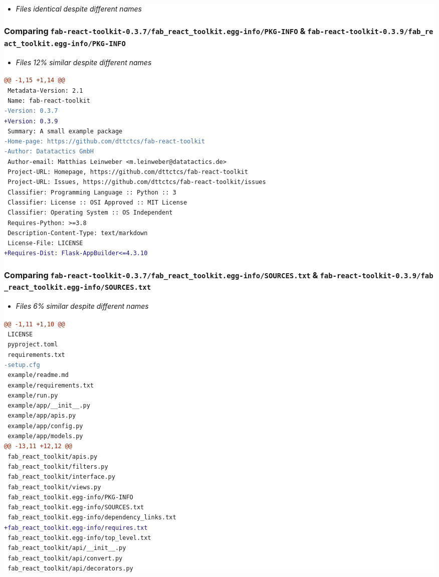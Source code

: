  * *Files identical despite different names*

### Comparing `fab-react-toolkit-0.3.7/fab_react_toolkit.egg-info/PKG-INFO` & `fab-react-toolkit-0.3.9/fab_react_toolkit.egg-info/PKG-INFO`

 * *Files 12% similar despite different names*

```diff
@@ -1,15 +1,14 @@
 Metadata-Version: 2.1
 Name: fab-react-toolkit
-Version: 0.3.7
+Version: 0.3.9
 Summary: A small example package
-Home-page: https://github.com/dttctcs/fab-react-toolkit
-Author: Datatactics GmbH
 Author-email: Matthias Leinweber <m.leinweber@datatactics.de>
 Project-URL: Homepage, https://github.com/dttctcs/fab-react-toolkit
 Project-URL: Issues, https://github.com/dttctcs/fab-react-toolkit/issues
 Classifier: Programming Language :: Python :: 3
 Classifier: License :: OSI Approved :: MIT License
 Classifier: Operating System :: OS Independent
 Requires-Python: >=3.8
 Description-Content-Type: text/markdown
 License-File: LICENSE
+Requires-Dist: Flask-AppBuilder<=4.3.10
```

### Comparing `fab-react-toolkit-0.3.7/fab_react_toolkit.egg-info/SOURCES.txt` & `fab-react-toolkit-0.3.9/fab_react_toolkit.egg-info/SOURCES.txt`

 * *Files 6% similar despite different names*

```diff
@@ -1,11 +1,10 @@
 LICENSE
 pyproject.toml
 requirements.txt
-setup.cfg
 example/readme.md
 example/requirements.txt
 example/run.py
 example/app/__init__.py
 example/app/apis.py
 example/app/config.py
 example/app/models.py
@@ -13,11 +12,12 @@
 fab_react_toolkit/apis.py
 fab_react_toolkit/filters.py
 fab_react_toolkit/interface.py
 fab_react_toolkit/views.py
 fab_react_toolkit.egg-info/PKG-INFO
 fab_react_toolkit.egg-info/SOURCES.txt
 fab_react_toolkit.egg-info/dependency_links.txt
+fab_react_toolkit.egg-info/requires.txt
 fab_react_toolkit.egg-info/top_level.txt
 fab_react_toolkit/api/__init__.py
 fab_react_toolkit/api/convert.py
 fab_react_toolkit/api/decorators.py
```
